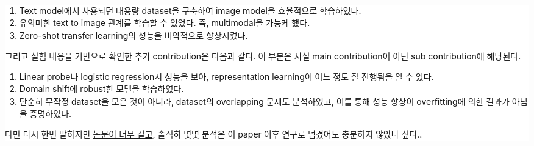 1. Text model에서 사용되던 대용량 dataset을 구축하여 image model을 효율적으로 학습하였다.
2. 유의미한 text to image 관계를 학습할 수 있었다. 즉, multimodal을 가능케 했다.
3. Zero-shot transfer learning의 성능을 비약적으로 향상시켰다.

그리고 실험 내용을 기반으로 확인한 추가 contribution은 다음과 같다. 이 부분은 사실 main contribution이 아닌 sub contribution에 해당된다.

1. Linear probe나 logistic regression시 성능을 보아, representation learning이 어느 정도 잘 진행됨을 알 수 있다.
2. Domain shift에 robust한 모델을 학습하였다.
3. 단순히 무작정 dataset을 모은 것이 아니라, dataset의 overlapping 문제도 분석하였고, 이를 통해 성능 향상이 overfitting에 의한 결과가 아님을 증명하였다.

다만 다시 한번 말하지만 <U>논문이 너무 길고</U>, 솔직히 몇몇 분석은 이 paper 이후 연구로 넘겼어도 충분하지 않았나 싶다..